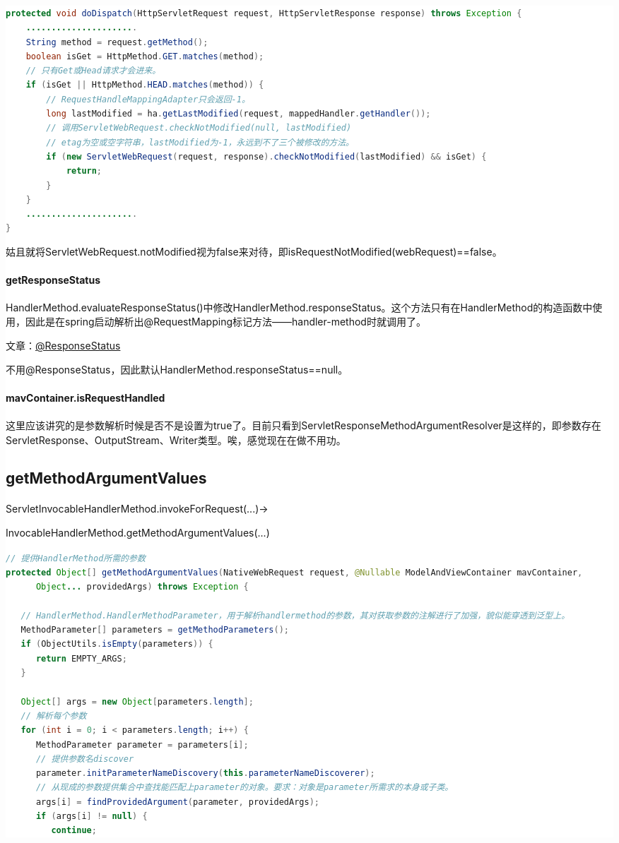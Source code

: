 ```java
protected void doDispatch(HttpServletRequest request, HttpServletResponse response) throws Exception {
    ......................
    String method = request.getMethod();
    boolean isGet = HttpMethod.GET.matches(method);
    // 只有Get或Head请求才会进来。
    if (isGet || HttpMethod.HEAD.matches(method)) {
        // RequestHandleMappingAdapter只会返回-1。
        long lastModified = ha.getLastModified(request, mappedHandler.getHandler());
        // 调用ServletWebRequest.checkNotModified(null, lastModified)
        // etag为空或空字符串，lastModified为-1，永远到不了三个被修改的方法。
        if (new ServletWebRequest(request, response).checkNotModified(lastModified) && isGet) {
            return;
        }
    }
    ......................
}
```

姑且就将ServletWebRequest.notModified视为false来对待，即isRequestNotModified(webRequest)==false。

#### getResponseStatus

HandlerMethod.evaluateResponseStatus()中修改HandlerMethod.responseStatus。这个方法只有在HandlerMethod的构造函数中使用，因此是在spring启动解析出@RequestMapping标记方法——handler-method时就调用了。

文章：[@ResponseStatus](./@ResponseStatus使用.md)

不用@ResponseStatus，因此默认HandlerMethod.responseStatus==null。

#### mavContainer.isRequestHandled

​	这里应该讲究的是参数解析时候是否不是设置为true了。目前只看到ServletResponseMethodArgumentResolver是这样的，即参数存在ServletResponse、OutputStream、Writer类型。唉，感觉现在在做不用功。







## getMethodArgumentValues

ServletInvocableHandlerMethod.invokeForRequest(...)→

InvocableHandlerMethod.getMethodArgumentValues(...)

```java
// 提供HandlerMethod所需的参数
protected Object[] getMethodArgumentValues(NativeWebRequest request, @Nullable ModelAndViewContainer mavContainer,
      Object... providedArgs) throws Exception {

   // HandlerMethod.HandlerMethodParameter，用于解析handlermethod的参数，其对获取参数的注解进行了加强，貌似能穿透到泛型上。
   MethodParameter[] parameters = getMethodParameters();
   if (ObjectUtils.isEmpty(parameters)) {
      return EMPTY_ARGS;
   }

   Object[] args = new Object[parameters.length];
   // 解析每个参数
   for (int i = 0; i < parameters.length; i++) {
      MethodParameter parameter = parameters[i];
      // 提供参数名discover
      parameter.initParameterNameDiscovery(this.parameterNameDiscoverer);
      // 从现成的参数提供集合中查找能匹配上parameter的对象。要求：对象是parameter所需求的本身或子类。
      args[i] = findProvidedArgument(parameter, providedArgs);
      if (args[i] != null) {
         continue;
```